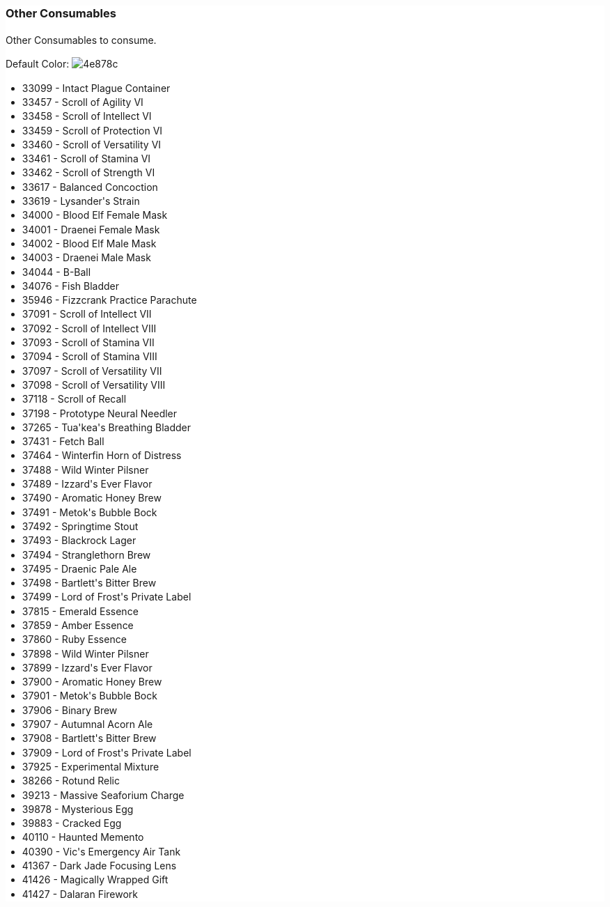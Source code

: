### Other Consumables

Other Consumables to consume.

Default Color: ![4e878c](https://via.placeholder.com/16/4e878c/b17873?text=4e878c)

* 33099 - Intact Plague Container
* 33457 - Scroll of Agility VI
* 33458 - Scroll of Intellect VI
* 33459 - Scroll of Protection VI
* 33460 - Scroll of Versatility VI
* 33461 - Scroll of Stamina VI
* 33462 - Scroll of Strength VI
* 33617 - Balanced Concoction
* 33619 - Lysander's Strain
* 34000 - Blood Elf Female Mask
* 34001 - Draenei Female Mask
* 34002 - Blood Elf Male Mask
* 34003 - Draenei Male Mask
* 34044 - B-Ball
* 34076 - Fish Bladder
* 35946 - Fizzcrank Practice Parachute
* 37091 - Scroll of Intellect VII
* 37092 - Scroll of Intellect VIII
* 37093 - Scroll of Stamina VII
* 37094 - Scroll of Stamina VIII
* 37097 - Scroll of Versatility VII
* 37098 - Scroll of Versatility VIII
* 37118 - Scroll of Recall
* 37198 - Prototype Neural Needler
* 37265 - Tua'kea's Breathing Bladder
* 37431 - Fetch Ball
* 37464 - Winterfin Horn of Distress
* 37488 - Wild Winter Pilsner
* 37489 - Izzard's Ever Flavor
* 37490 - Aromatic Honey Brew
* 37491 - Metok's Bubble Bock
* 37492 - Springtime Stout
* 37493 - Blackrock Lager
* 37494 - Stranglethorn Brew
* 37495 - Draenic Pale Ale
* 37498 - Bartlett's Bitter Brew
* 37499 - Lord of Frost's Private Label
* 37815 - Emerald Essence
* 37859 - Amber Essence
* 37860 - Ruby Essence
* 37898 - Wild Winter Pilsner
* 37899 - Izzard's Ever Flavor
* 37900 - Aromatic Honey Brew
* 37901 - Metok's Bubble Bock
* 37906 - Binary Brew
* 37907 - Autumnal Acorn Ale
* 37908 - Bartlett's Bitter Brew
* 37909 - Lord of Frost's Private Label
* 37925 - Experimental Mixture
* 38266 - Rotund Relic
* 39213 - Massive Seaforium Charge
* 39878 - Mysterious Egg
* 39883 - Cracked Egg
* 40110 - Haunted Memento
* 40390 - Vic's Emergency Air Tank
* 41367 - Dark Jade Focusing Lens
* 41426 - Magically Wrapped Gift
* 41427 - Dalaran Firework